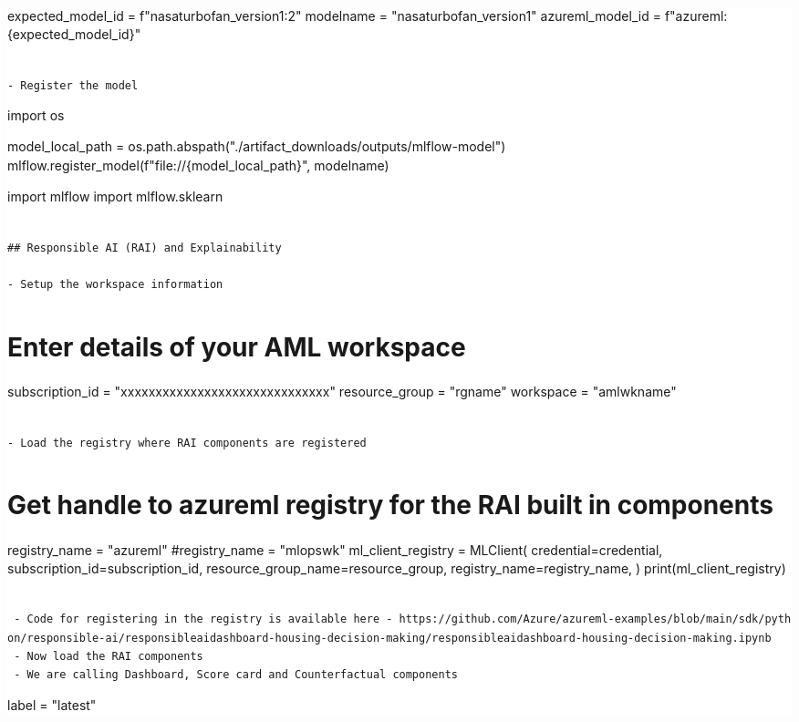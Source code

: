 expected_model_id = f"nasaturbofan_version1:2"
modelname = "nasaturbofan_version1"
azureml_model_id = f"azureml:{expected_model_id}"
```

- Register the model

```
import os

model_local_path = os.path.abspath("./artifact_downloads/outputs/mlflow-model")
mlflow.register_model(f"file://{model_local_path}", modelname)
```

```
import mlflow
import mlflow.sklearn
```

## Responsible AI (RAI) and Explainability

- Setup the workspace information

```
# Enter details of your AML workspace
subscription_id = "xxxxxxxxxxxxxxxxxxxxxxxxxxxxxx"
resource_group = "rgname"
workspace = "amlwkname"
```

- Load the registry where RAI components are registered

```
# Get handle to azureml registry for the RAI built in components
registry_name = "azureml"
#registry_name = "mlopswk"
ml_client_registry = MLClient(
    credential=credential,
    subscription_id=subscription_id,
    resource_group_name=resource_group,
    registry_name=registry_name,
)
print(ml_client_registry)
```

 - Code for registering in the registry is available here - https://github.com/Azure/azureml-examples/blob/main/sdk/python/responsible-ai/responsibleaidashboard-housing-decision-making/responsibleaidashboard-housing-decision-making.ipynb
 - Now load the RAI components
 - We are calling Dashboard, Score card and Counterfactual components

 ```
 label = "latest"
